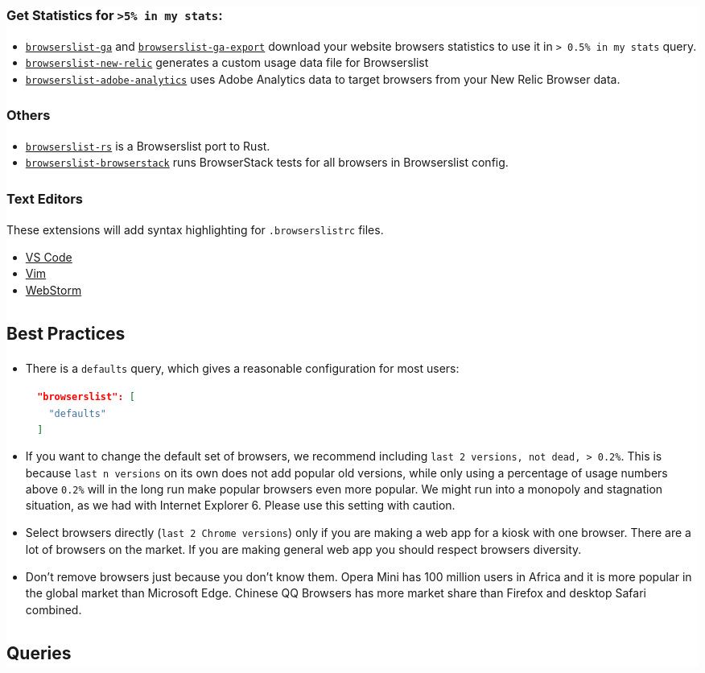 
### Get Statistics for `>5% in my stats`:

* [`browserslist-ga`] and [`browserslist-ga-export`] download your website
  browsers statistics to use it in `> 0.5% in my stats` query.
* [`browserslist-new-relic`] generates a custom usage data file for Browserslist
* [`browserslist-adobe-analytics`] uses Adobe Analytics data to target browsers
  from your New Relic Browser data.


### Others

* [`browserslist-rs`] is a Browserslist port to Rust.
* [`browserslist-browserstack`] runs BrowserStack tests for all browsers
  in Browserslist config.

[`browserslist-useragent-regexp`]: https://github.com/browserslist/browserslist-useragent-regexp
[`browserslist-adobe-analytics`]:  https://github.com/xeroxinteractive/browserslist-adobe-analytics
[`browserslist-useragent-ruby`]:   https://github.com/browserslist/browserslist-useragent-ruby
[`browserslist-update-action`]:    https://github.com/c2corg/browserslist-update-action
[`browserslist-browserstack`]:     https://github.com/xeroxinteractive/browserslist-browserstack
[`browserslist-ga-export`]:        https://github.com/browserslist/browserslist-ga-export
[`browserslist-useragent`]:        https://github.com/pastelsky/browserslist-useragent
[`update-browserslist-db`]:        https://github.com/browserslist/update-db
[`browserslist-new-relic`]:        https://github.com/syntactic-salt/browserslist-new-relic
[`browserslist-lint`]:             https://github.com/browserslist/lint/
[`browserslist-ga`]:               https://github.com/browserslist/browserslist-ga
[`browserslist-rs`]:               https://github.com/g-plane/browserslist-rs
[`caniuse-api`]:                   https://github.com/Nyalab/caniuse-api


### Text Editors

These extensions will add syntax highlighting for `.browserslistrc` files.

* [VS Code](https://marketplace.visualstudio.com/items?itemName=webben.browserslist)
* [Vim](https://github.com/browserslist/vim-browserslist)
* [WebStorm](https://plugins.jetbrains.com/plugin/16139-browserslist)

## Best Practices

* There is a `defaults` query, which gives a reasonable configuration
  for most users:

  ```json
    "browserslist": [
      "defaults"
    ]
  ```

* If you want to change the default set of browsers, we recommend including
  `last 2 versions, not dead, > 0.2%`. This is because `last n versions` on its
  own does not add popular old versions, while only using a percentage of usage
  numbers above `0.2%` will in the long run make popular browsers even more
  popular. We might run into a monopoly and stagnation situation, as we had with
  Internet Explorer 6. Please use this setting with caution.
* Select browsers directly (`last 2 Chrome versions`) only if you are making
  a web app for a kiosk with one browser. There are a lot of browsers
  on the market. If you are making general web app you should respect
  browsers diversity.
* Don’t remove browsers just because you don’t know them. Opera Mini has
  100 million users in Africa and it is more popular in the global market
  than Microsoft Edge. Chinese QQ Browsers has more market share than Firefox
  and desktop Safari combined.


## Queries


[stylelint-no-unsupported-browser-features]: https://github.com/ismay/stylelint-no-unsupported-browser-features
[obsolete-webpack-plugin]:                   https://github.com/ElemeFE/obsolete-webpack-plugin
[eslint-plugin-compat]:                      https://github.com/amilajack/eslint-plugin-compat
[Browserslist Example]:                      https://github.com/browserslist/browserslist-example
[postcss-preset-env]:                        https://github.com/csstools/postcss-plugins/tree/main/plugin-packs/postcss-preset-env
[postcss-normalize]:                         https://github.com/csstools/postcss-normalize
[`browsersl.ist`]:                           https://browsersl.ist/
[`caniuse-lite`]:                            https://github.com/ben-eb/caniuse-lite
[Autoprefixer]:                              https://github.com/postcss/autoprefixer
[Can I Use]:                                 https://caniuse.com/
[Babel]:                                     https://github.com/babel/babel/tree/master/packages/babel-preset-env
[cult-img]: https://cultofmartians.com/assets/badges/badge.svg
[cult]: https://cultofmartians.com/done.html
[`caniuse-lite/data/regions`]: https://github.com/ben-eb/caniuse-lite/tree/main/data/regions
[`caniuse-lite/data/features`]: https://github.com/ben-eb/caniuse-lite/tree/main/data/features
[two-letter country code]:     https://en.wikipedia.org/wiki/ISO_3166-1_alpha-2#Officially_assigned_code_elements
[custom usage data]:           #custom-usage-data
[still maintained]:            https://github.com/nodejs/Release
[Can I Use]:                   https://caniuse.com/
[Firefox Extended Support Release]: https://support.mozilla.org/en-US/kb/choosing-firefox-update-channel
[having partial support]: https://caniuse.com/css-grid
[KaiOS Browser]: https://medium.com/design-at-kai/what-you-didnt-know-about-kaios-browser-53937ea1636
[QQ browser]: https://en.wikipedia.org/wiki/QQ_browser
[Opera Mini]: https://en.wikipedia.org/wiki/Opera_Mini
[UC Browser]: https://en.wikipedia.org/wiki/UC_Browser
[“widely available” on MDN]: https://developer.mozilla.org/en-US/docs/Glossary/Baseline/Compatibility
[`browserslist-config-baseline`]: https://www.npmjs.com/package/browserslist-config-baseline
[`@wordpress/browserslist-config`]: https://www.npmjs.com/package/@wordpress/browserslist-config
[`browserslist-config` on npm]: https://www.npmjs.com/search?q=browserslist-config
[`browserslist-ga-export`]: https://github.com/browserslist/browserslist-ga-export
[`browserslist-ga`]:        https://github.com/browserslist/browserslist-ga
[Can I Use]:                https://caniuse.com/
[environment variables]: https://en.wikipedia.org/wiki/Environment_variable
[Tidelift security contact]: https://tidelift.com/security